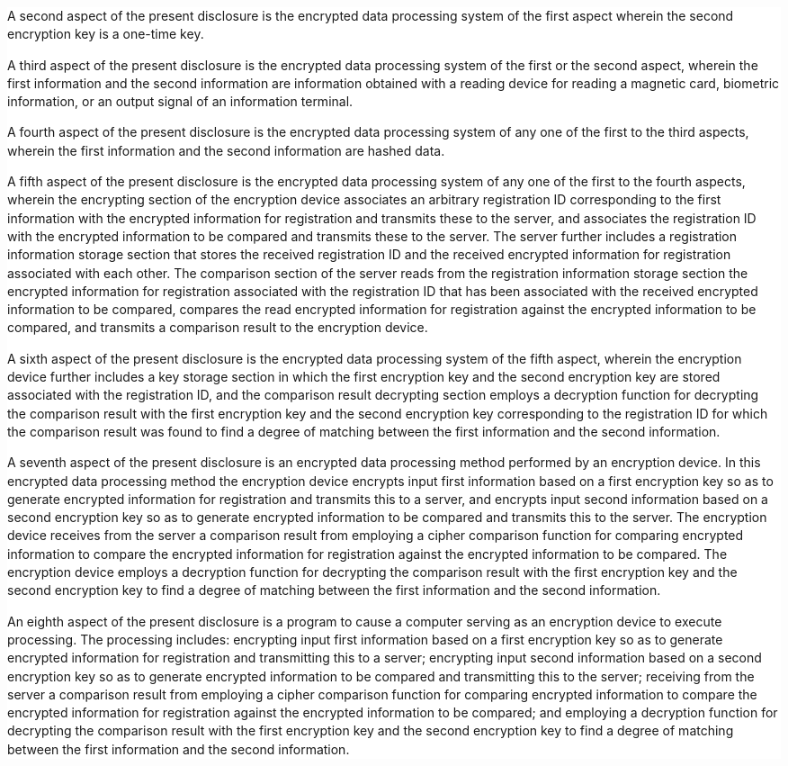 A second aspect of the present disclosure is the encrypted data processing system of the first aspect wherein the second encryption key is a one-time key.

A third aspect of the present disclosure is the encrypted data processing system of the first or the second aspect, wherein the first information and the second information are information obtained with a reading device for reading a magnetic card, biometric information, or an output signal of an information terminal.

A fourth aspect of the present disclosure is the encrypted data processing system of any one of the first to the third aspects, wherein the first information and the second information are hashed data.

A fifth aspect of the present disclosure is the encrypted data processing system of any one of the first to the fourth aspects, wherein the encrypting section of the encryption device associates an arbitrary registration ID corresponding to the first information with the encrypted information for registration and transmits these to the server, and associates the registration ID with the encrypted information to be compared and transmits these to the server. The server further includes a registration information storage section that stores the received registration ID and the received encrypted information for registration associated with each other. The comparison section of the server reads from the registration information storage section the encrypted information for registration associated with the registration ID that has been associated with the received encrypted information to be compared, compares the read encrypted information for registration against the encrypted information to be compared, and transmits a comparison result to the encryption device.

A sixth aspect of the present disclosure is the encrypted data processing system of the fifth aspect, wherein the encryption device further includes a key storage section in which the first encryption key and the second encryption key are stored associated with the registration ID, and the comparison result decrypting section employs a decryption function for decrypting the comparison result with the first encryption key and the second encryption key corresponding to the registration ID for which the comparison result was found to find a degree of matching between the first information and the second information.

A seventh aspect of the present disclosure is an encrypted data processing method performed by an encryption device. In this encrypted data processing method the encryption device encrypts input first information based on a first encryption key so as to generate encrypted information for registration and transmits this to a server, and encrypts input second information based on a second encryption key so as to generate encrypted information to be compared and transmits this to the server. The encryption device receives from the server a comparison result from employing a cipher comparison function for comparing encrypted information to compare the encrypted information for registration against the encrypted information to be compared. The encryption device employs a decryption function for decrypting the comparison result with the first encryption key and the second encryption key to find a degree of matching between the first information and the second information.

An eighth aspect of the present disclosure is a program to cause a computer serving as an encryption device to execute processing. The processing includes: encrypting input first information based on a first encryption key so as to generate encrypted information for registration and transmitting this to a server; encrypting input second information based on a second encryption key so as to generate encrypted information to be compared and transmitting this to the server; receiving from the server a comparison result from employing a cipher comparison function for comparing encrypted information to compare the encrypted information for registration against the encrypted information to be compared; and employing a decryption function for decrypting the comparison result with the first encryption key and the second encryption key to find a degree of matching between the first information and the second information.
